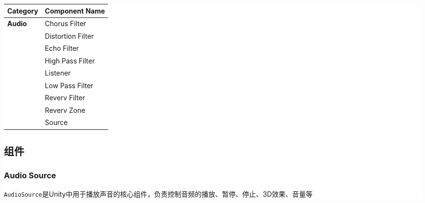 | Category            | Component Name                         |
|---------------------|----------------------------------------|
| **Audio**           | Chorus Filter                          |
|                     | Distortion Filter                      |
|                     | Echo Filter                            |
|                     | High Pass Filter                       |
|                     | Listener                               |
|                     | Low Pass Filter                        |
|                     | Reverv Filter                          |
|                     | Reverv Zone                            |
|                     | Source                                 |

## 组件
### Audio Source
`AudioSource`是Unity中用于播放声音的核心组件，负责控制音频的播放、暂停、停止、3D效果、音量等
